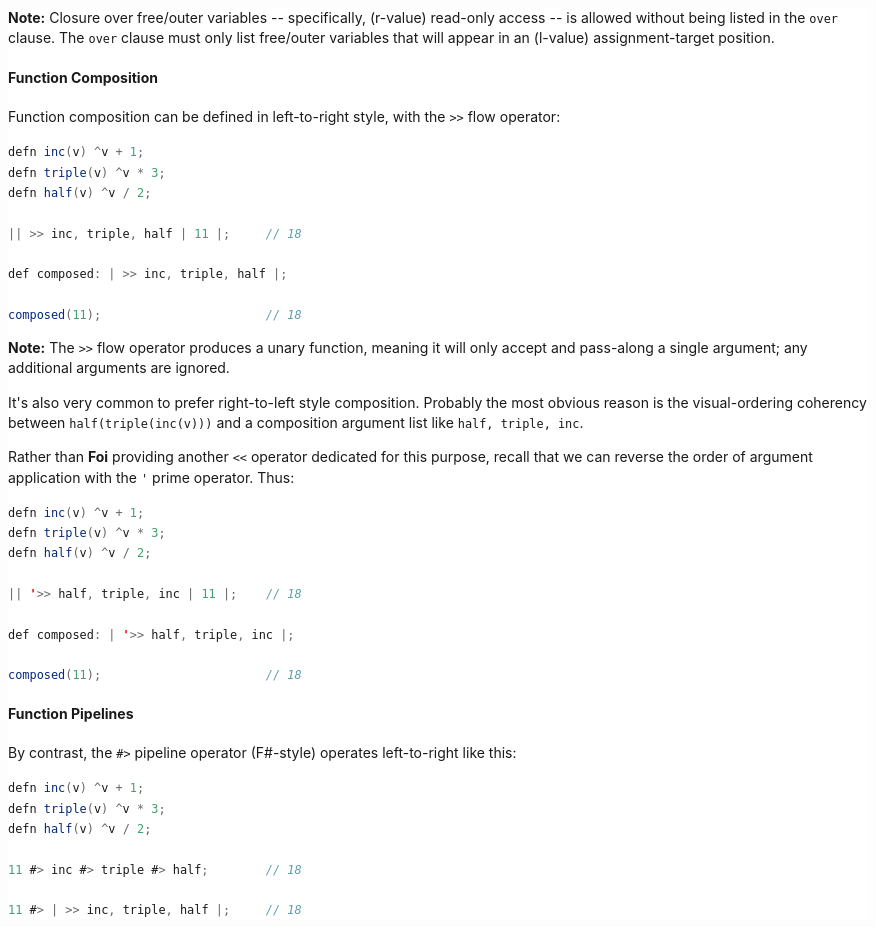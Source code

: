 **Note:** Closure over free/outer variables -- specifically, (r-value) read-only access -- is allowed without being listed in the `over` clause. The `over` clause must only list free/outer variables that will appear in an (l-value) assignment-target position.

#### Function Composition

Function composition can be defined in left-to-right style, with the `>>` flow operator:

```java
defn inc(v) ^v + 1;
defn triple(v) ^v * 3;
defn half(v) ^v / 2;

|| >> inc, triple, half | 11 |;     // 18

def composed: | >> inc, triple, half |;

composed(11);                       // 18
```

**Note:** The `>>` flow operator produces a unary function, meaning it will only accept and pass-along a single argument; any additional arguments are ignored.

It's also very common to prefer right-to-left style composition. Probably the most obvious reason is the visual-ordering coherency between `half(triple(inc(v)))` and a composition argument list like `half, triple, inc`.

Rather than **Foi** providing another `<<` operator dedicated for this purpose, recall that we can reverse the order of argument application with the `'` prime operator. Thus:

```java
defn inc(v) ^v + 1;
defn triple(v) ^v * 3;
defn half(v) ^v / 2;

|| '>> half, triple, inc | 11 |;    // 18

def composed: | '>> half, triple, inc |;

composed(11);                       // 18
```

#### Function Pipelines

By contrast, the `#>` pipeline operator (F#-style) operates left-to-right like this:

```java
defn inc(v) ^v + 1;
defn triple(v) ^v * 3;
defn half(v) ^v / 2;

11 #> inc #> triple #> half;        // 18

11 #> | >> inc, triple, half |;     // 18
```
